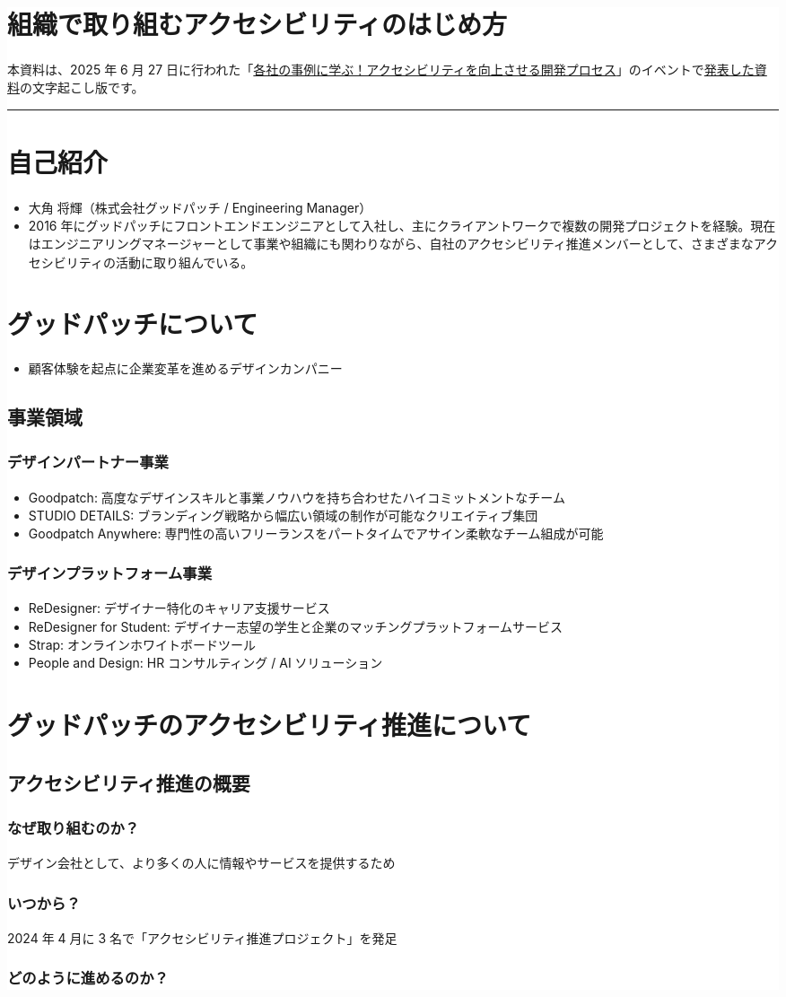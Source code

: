 # 組織で取り組むアクセシビリティのはじめ方

本資料は、2025 年 6 月 27 日に行われた「[各社の事例に学ぶ！アクセシビリティを向上させる開発プロセス](https://findy.connpass.com/event/358706/)」のイベントで[発表した資料](https://speakerdeck.com/masakiohsumi/zu-zhi-dequ-rizu-muakusesibiriteinohazimefang)の文字起こし版です。

---

# 自己紹介

- 大角 将輝（株式会社グッドパッチ / Engineering Manager）
- 2016 年にグッドパッチにフロントエンドエンジニアとして入社し、主にクライアントワークで複数の開発プロジェクトを経験。現在はエンジニアリングマネージャーとして事業や組織にも関わりながら、自社のアクセシビリティ推進メンバーとして、さまざまなアクセシビリティの活動に取り組んでいる。

# グッドパッチについて

- 顧客体験を起点に企業変革を進めるデザインカンパニー

## 事業領域

### デザインパートナー事業

- Goodpatch: 高度なデザインスキルと事業ノウハウを持ち合わせたハイコミットメントなチーム
- STUDIO DETAILS: ブランディング戦略から幅広い領域の制作が可能なクリエイティブ集団
- Goodpatch Anywhere: 専門性の高いフリーランスをパートタイムでアサイン柔軟なチーム組成が可能

### デザインプラットフォーム事業

- ReDesigner: デザイナー特化のキャリア支援サービス
- ReDesigner for Student: デザイナー志望の学生と企業のマッチングプラットフォームサービス
- Strap: オンラインホワイトボードツール
- People and Design: HR コンサルティング / AI ソリューション

# グッドパッチのアクセシビリティ推進について

## アクセシビリティ推進の概要

### なぜ取り組むのか？

デザイン会社として、より多くの人に情報やサービスを提供するため

### いつから？

2024 年 4 月に 3 名で「アクセシビリティ推進プロジェクト」を発足

### どのように進めるのか？
